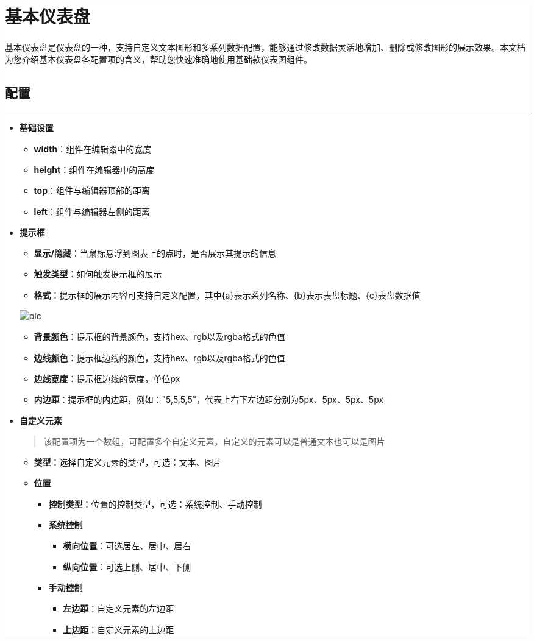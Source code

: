 # 基本仪表盘

基本仪表盘是仪表盘的一种，支持自定义文本图形和多系列数据配置，能够通过修改数据灵活地增加、删除或修改图形的展示效果。本文档为您介绍基本仪表盘各配置项的含义，帮助您快速准确地使用基础款仪表图组件。



## 配置

---

- **基础设置**

    - **width**：组件在编辑器中的宽度

    - **height**：组件在编辑器中的高度

    - **top**：组件与编辑器顶部的距离

    - **left**：组件与编辑器左侧的距离


- **提示框**

    - **显示/隐藏**：当鼠标悬浮到图表上的点时，是否展示其提示的信息

    - **触发类型**：如何触发提示框的展示

    - **格式**：提示框的展示内容可支持自定义配置，其中{a}表示系列名称、{b}表示表盘标题、{c}表盘数据值

    ![pic](/images/components/gauge/tooltips-1.png)

    - **背景颜色**：提示框的背景颜色，支持hex、rgb以及rgba格式的色值

    - **边线颜色**：提示框边线的颜色，支持hex、rgb以及rgba格式的色值

    - **边线宽度**：提示框边线的宽度，单位px

    - **内边距**：提示框的内边距，例如："5,5,5,5"，代表上右下左边距分别为5px、5px、5px、5px


- **自定义元素**

    > 该配置项为一个数组，可配置多个自定义元素，自定义的元素可以是普通文本也可以是图片

    - **类型**：选择自定义元素的类型，可选：文本、图片

    - **位置**

        - **控制类型**：位置的控制类型，可选：系统控制、手动控制

        - **系统控制**

            - **横向位置**：可选居左、居中、居右

            - **纵向位置**：可选上侧、居中、下侧

        - **手动控制**

            - **左边距**：自定义元素的左边距

            - **上边距**：自定义元素的上边距
